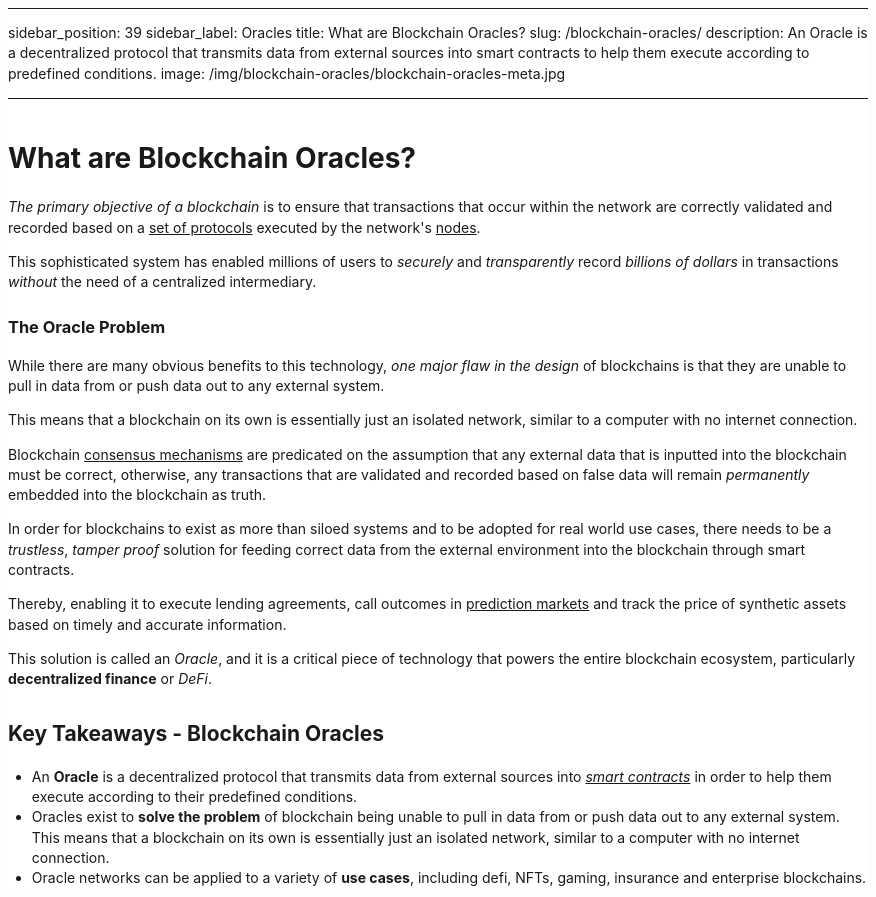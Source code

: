 ﻿---

sidebar_position: 39
sidebar_label: Oracles
title: What are Blockchain Oracles?
slug: /blockchain-oracles/
description: An Oracle is a decentralized protocol that transmits data from external sources into smart contracts to help them execute according to predefined conditions.
image: /img/blockchain-oracles/blockchain-oracles-meta.jpg

---

# What are Blockchain Oracles?

_The primary objective of a blockchain_ is to ensure that transactions that occur within the network are correctly validated and recorded based on a [set of protocols](https://www.horizen.io/academy/blockchain-protocols/) executed by the network's [nodes](https://www.horizen.io/academy/nodes/).

This sophisticated system has enabled millions of users to _securely_ and _transparently_ record _billions of dollars_ in transactions _without_ the need of a centralized intermediary.

### The Oracle Problem

While there are many obvious benefits to this technology, _one major flaw in the design_ of blockchains is that they are unable to pull in data from or push data out to any external system.

This means that a blockchain on its own is essentially just an isolated network, similar to a computer with no internet connection.

Blockchain [consensus mechanisms](https://www.horizen.io/academy/consensus-mechanisms/) are predicated on the assumption that any external data that is inputted into the blockchain must be correct, otherwise, any transactions that are validated and recorded based on false data will remain _permanently_ embedded into the blockchain as truth.

In order for blockchains to exist as more than siloed systems and to be adopted for real world use cases, there needs to be a _trustless_, _tamper proof_ solution for feeding correct data from the external environment into the blockchain through smart contracts. 

Thereby, enabling it to execute lending agreements, call outcomes in [prediction markets](https://www.horizen.io/academy/decentralized-prediction-markets/) and track the price of synthetic assets based on timely and accurate information.

This solution is called an _Oracle_, and it is a critical piece of technology that powers the entire blockchain ecosystem, particularly **decentralized finance** or _DeFi_.

## Key Takeaways - Blockchain Oracles

- An **Oracle** is a decentralized protocol that transmits data from external sources into [_smart contracts_](https://www.horizen.io/academy/smart-contracts/) in order to help them execute according to their predefined conditions.
- Oracles exist to **solve the problem** of blockchain being unable to pull in data from or push data out to any external system. This means that a blockchain on its own is essentially just an isolated network, similar to a computer with no internet connection.
- Oracle networks can be applied to a variety of **use cases**, including defi, NFTs, gaming, insurance and enterprise blockchains.
